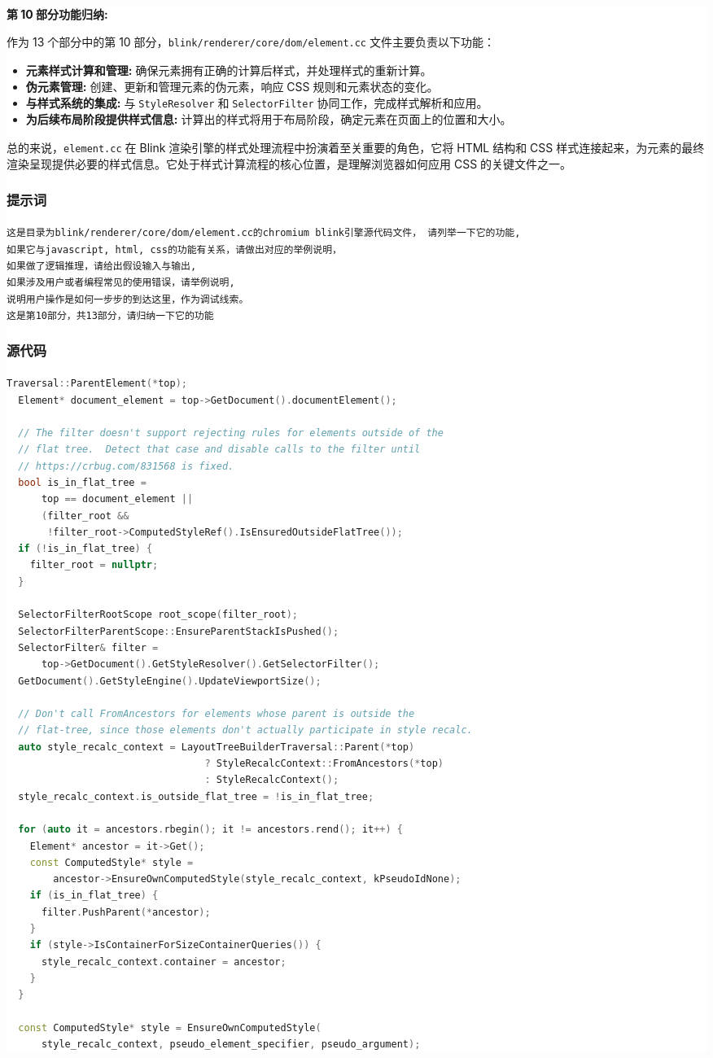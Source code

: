 **第 10 部分功能归纳:**

作为 13 个部分中的第 10 部分，`blink/renderer/core/dom/element.cc` 文件主要负责以下功能：

- **元素样式计算和管理:**  确保元素拥有正确的计算后样式，并处理样式的重新计算。
- **伪元素管理:**  创建、更新和管理元素的伪元素，响应 CSS 规则和元素状态的变化。
- **与样式系统的集成:**  与 `StyleResolver` 和 `SelectorFilter` 协同工作，完成样式解析和应用。
- **为后续布局阶段提供样式信息:**  计算出的样式将用于布局阶段，确定元素在页面上的位置和大小。

总的来说，`element.cc` 在 Blink 渲染引擎的样式处理流程中扮演着至关重要的角色，它将 HTML 结构和 CSS 样式连接起来，为元素的最终渲染呈现提供必要的样式信息。它处于样式计算流程的核心位置，是理解浏览器如何应用 CSS 的关键文件之一。

### 提示词
```
这是目录为blink/renderer/core/dom/element.cc的chromium blink引擎源代码文件， 请列举一下它的功能, 
如果它与javascript, html, css的功能有关系，请做出对应的举例说明，
如果做了逻辑推理，请给出假设输入与输出,
如果涉及用户或者编程常见的使用错误，请举例说明,
说明用户操作是如何一步步的到达这里，作为调试线索。
这是第10部分，共13部分，请归纳一下它的功能
```

### 源代码
```cpp
Traversal::ParentElement(*top);
  Element* document_element = top->GetDocument().documentElement();

  // The filter doesn't support rejecting rules for elements outside of the
  // flat tree.  Detect that case and disable calls to the filter until
  // https://crbug.com/831568 is fixed.
  bool is_in_flat_tree =
      top == document_element ||
      (filter_root &&
       !filter_root->ComputedStyleRef().IsEnsuredOutsideFlatTree());
  if (!is_in_flat_tree) {
    filter_root = nullptr;
  }

  SelectorFilterRootScope root_scope(filter_root);
  SelectorFilterParentScope::EnsureParentStackIsPushed();
  SelectorFilter& filter =
      top->GetDocument().GetStyleResolver().GetSelectorFilter();
  GetDocument().GetStyleEngine().UpdateViewportSize();

  // Don't call FromAncestors for elements whose parent is outside the
  // flat-tree, since those elements don't actually participate in style recalc.
  auto style_recalc_context = LayoutTreeBuilderTraversal::Parent(*top)
                                  ? StyleRecalcContext::FromAncestors(*top)
                                  : StyleRecalcContext();
  style_recalc_context.is_outside_flat_tree = !is_in_flat_tree;

  for (auto it = ancestors.rbegin(); it != ancestors.rend(); it++) {
    Element* ancestor = it->Get();
    const ComputedStyle* style =
        ancestor->EnsureOwnComputedStyle(style_recalc_context, kPseudoIdNone);
    if (is_in_flat_tree) {
      filter.PushParent(*ancestor);
    }
    if (style->IsContainerForSizeContainerQueries()) {
      style_recalc_context.container = ancestor;
    }
  }

  const ComputedStyle* style = EnsureOwnComputedStyle(
      style_recalc_context, pseudo_element_specifier, pseudo_argument);
```